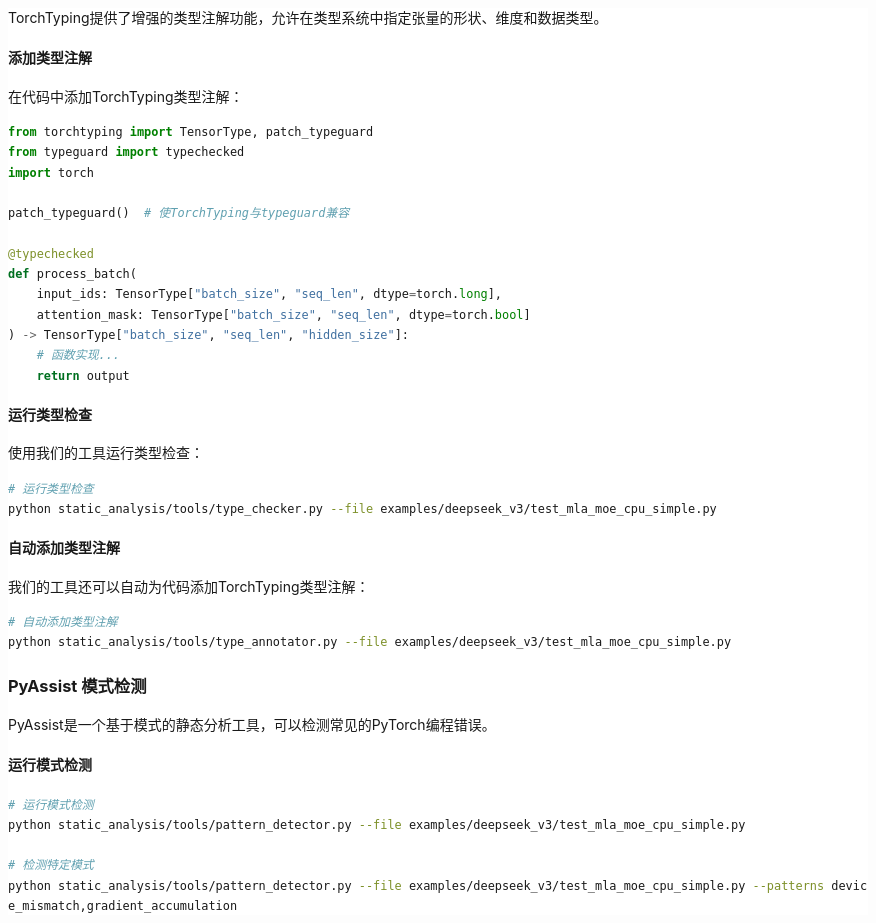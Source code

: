 TorchTyping提供了增强的类型注解功能，允许在类型系统中指定张量的形状、维度和数据类型。

#### 添加类型注解

在代码中添加TorchTyping类型注解：

```python
from torchtyping import TensorType, patch_typeguard
from typeguard import typechecked
import torch

patch_typeguard()  # 使TorchTyping与typeguard兼容

@typechecked
def process_batch(
    input_ids: TensorType["batch_size", "seq_len", dtype=torch.long],
    attention_mask: TensorType["batch_size", "seq_len", dtype=torch.bool]
) -> TensorType["batch_size", "seq_len", "hidden_size"]:
    # 函数实现...
    return output
```

#### 运行类型检查

使用我们的工具运行类型检查：

```bash
# 运行类型检查
python static_analysis/tools/type_checker.py --file examples/deepseek_v3/test_mla_moe_cpu_simple.py
```

#### 自动添加类型注解

我们的工具还可以自动为代码添加TorchTyping类型注解：

```bash
# 自动添加类型注解
python static_analysis/tools/type_annotator.py --file examples/deepseek_v3/test_mla_moe_cpu_simple.py
```

### PyAssist 模式检测

PyAssist是一个基于模式的静态分析工具，可以检测常见的PyTorch编程错误。

#### 运行模式检测

```bash
# 运行模式检测
python static_analysis/tools/pattern_detector.py --file examples/deepseek_v3/test_mla_moe_cpu_simple.py

# 检测特定模式
python static_analysis/tools/pattern_detector.py --file examples/deepseek_v3/test_mla_moe_cpu_simple.py --patterns device_mismatch,gradient_accumulation
```
